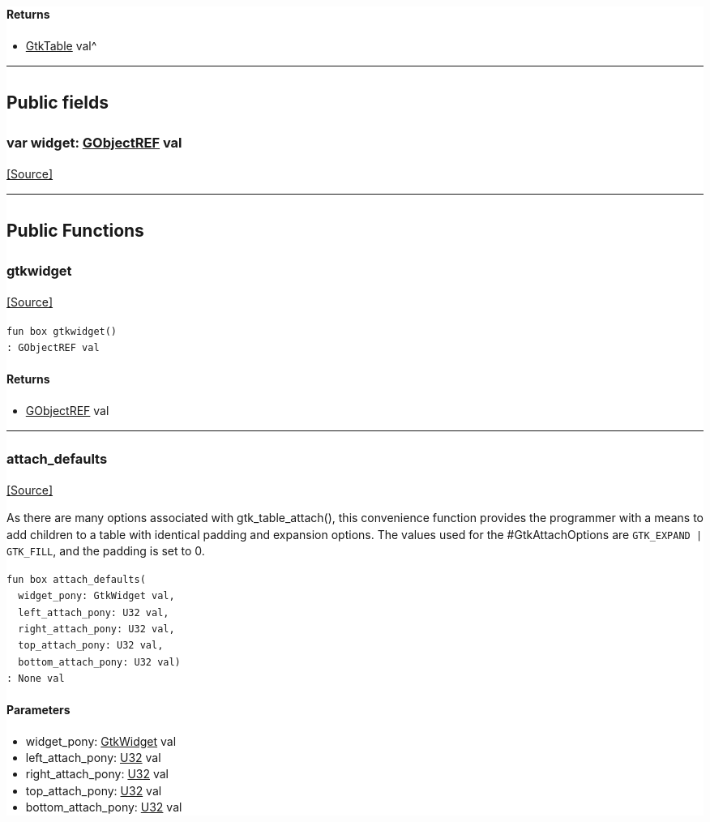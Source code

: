 #### Returns

* [GtkTable](gtk3-GtkTable.md) val^

---

## Public fields

### var widget: [GObjectREF](minimal-browser-..-gobject-GObjectREF.md) val
<span class="source-link">[[Source]](src/gtk3/GtkTable.md#L33)</span>



---

## Public Functions

### gtkwidget
<span class="source-link">[[Source]](src/gtk3/GtkTable.md#L35)</span>


```pony
fun box gtkwidget()
: GObjectREF val
```

#### Returns

* [GObjectREF](minimal-browser-..-gobject-GObjectREF.md) val

---

### attach_defaults
<span class="source-link">[[Source]](src/gtk3/GtkTable.md#L56)</span>


As there are many options associated with gtk_table_attach(), this convenience
function provides the programmer with a means to add children to a table with
identical padding and expansion options. The values used for the #GtkAttachOptions
are `GTK_EXPAND | GTK_FILL`, and the padding is set to 0.


```pony
fun box attach_defaults(
  widget_pony: GtkWidget val,
  left_attach_pony: U32 val,
  right_attach_pony: U32 val,
  top_attach_pony: U32 val,
  bottom_attach_pony: U32 val)
: None val
```
#### Parameters

*   widget_pony: [GtkWidget](gtk3-GtkWidget.md) val
*   left_attach_pony: [U32](builtin-U32.md) val
*   right_attach_pony: [U32](builtin-U32.md) val
*   top_attach_pony: [U32](builtin-U32.md) val
*   bottom_attach_pony: [U32](builtin-U32.md) val
